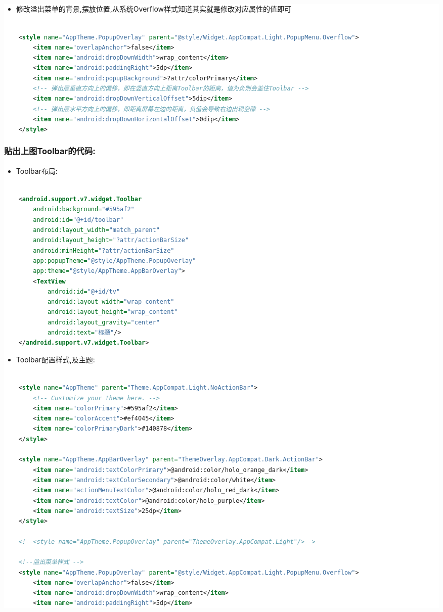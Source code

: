 * 修改溢出菜单的背景,摆放位置,从系统Overflow样式知道其实就是修改对应属性的值即可

```xml

    <style name="AppTheme.PopupOverlay" parent="@style/Widget.AppCompat.Light.PopupMenu.Overflow">
        <item name="overlapAnchor">false</item>
        <item name="android:dropDownWidth">wrap_content</item>
        <item name="android:paddingRight">5dp</item>
        <item name="android:popupBackground">?attr/colorPrimary</item>
        <!-- 弹出层垂直方向上的偏移，即在竖直方向上距离Toolbar的距离，值为负则会盖住Toolbar -->
        <item name="android:dropDownVerticalOffset">5dip</item>
        <!-- 弹出层水平方向上的偏移，即距离屏幕左边的距离，负值会导致右边出现空隙 -->
        <item name="android:dropDownHorizontalOffset">0dip</item>
    </style>

```

### 贴出上图Toolbar的代码:

* Toolbar布局:

```xml

    <android.support.v7.widget.Toolbar
        android:background="#595af2"
        android:id="@+id/toolbar"
        android:layout_width="match_parent"
        android:layout_height="?attr/actionBarSize"
        android:minHeight="?attr/actionBarSize"
        app:popupTheme="@style/AppTheme.PopupOverlay"
        app:theme="@style/AppTheme.AppBarOverlay">
        <TextView
            android:id="@+id/tv"
            android:layout_width="wrap_content"
            android:layout_height="wrap_content"
            android:layout_gravity="center"
            android:text="标题"/>
    </android.support.v7.widget.Toolbar>

```

* Toolbar配置样式,及主题:

```xml

    <style name="AppTheme" parent="Theme.AppCompat.Light.NoActionBar">
        <!-- Customize your theme here. -->
        <item name="colorPrimary">#595af2</item>
        <item name="colorAccent">#ef4045</item>
        <item name="colorPrimaryDark">#140878</item>
    </style>

    <style name="AppTheme.AppBarOverlay" parent="ThemeOverlay.AppCompat.Dark.ActionBar">
        <item name="android:textColorPrimary">@android:color/holo_orange_dark</item>
        <item name="android:textColorSecondary">@android:color/white</item>
        <item name="actionMenuTextColor">@android:color/holo_red_dark</item>
        <item name="android:textColor">@android:color/holo_purple</item>
        <item name="android:textSize">25dp</item>
    </style>

    <!--<style name="AppTheme.PopupOverlay" parent="ThemeOverlay.AppCompat.Light"/>-->

    <!--溢出菜单样式 -->
    <style name="AppTheme.PopupOverlay" parent="@style/Widget.AppCompat.Light.PopupMenu.Overflow">
        <item name="overlapAnchor">false</item>
        <item name="android:dropDownWidth">wrap_content</item>
        <item name="android:paddingRight">5dp</item>
```